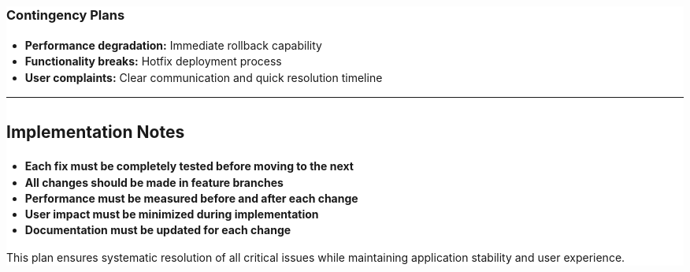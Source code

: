 ### Contingency Plans
- **Performance degradation:** Immediate rollback capability
- **Functionality breaks:** Hotfix deployment process
- **User complaints:** Clear communication and quick resolution timeline

---

## Implementation Notes

- **Each fix must be completely tested before moving to the next**
- **All changes should be made in feature branches**
- **Performance must be measured before and after each change**
- **User impact must be minimized during implementation**
- **Documentation must be updated for each change**

This plan ensures systematic resolution of all critical issues while maintaining application stability and user experience.